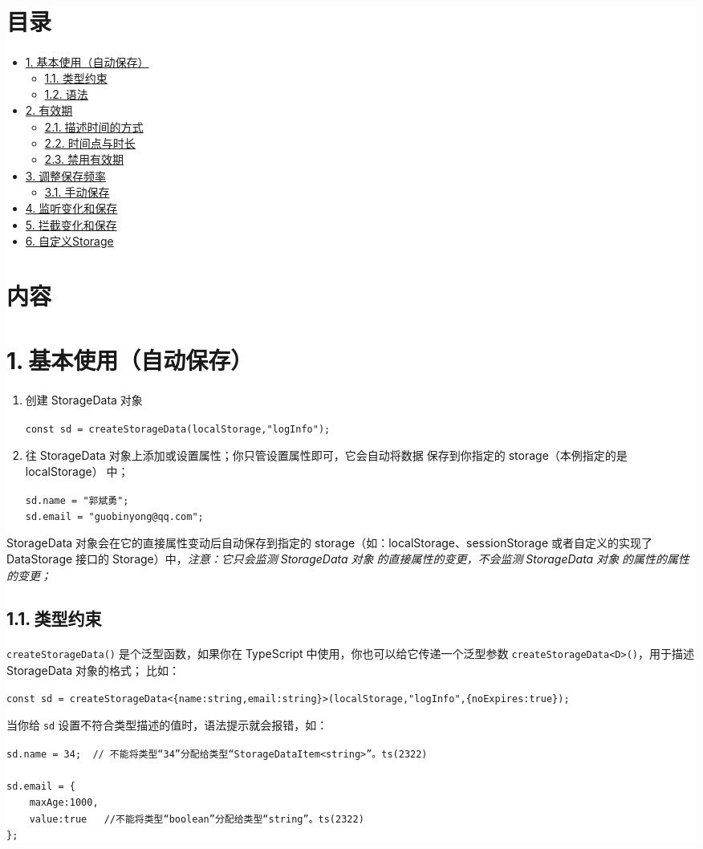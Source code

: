 目录
=========



- [1. 基本使用（自动保存）](#1-基本使用自动保存)
    - [1.1. 类型约束](#11-类型约束)
    - [1.2. 语法](#12-语法)
- [2. 有效期](#2-有效期)
    - [2.1. 描述时间的方式](#21-描述时间的方式)
    - [2.2. 时间点与时长](#22-时间点与时长)
    - [2.3. 禁用有效期](#23-禁用有效期)
- [3. 调整保存频率](#3-调整保存频率)
    - [3.1. 手动保存](#31-手动保存)
- [4. 监听变化和保存](#4-监听变化和保存)
- [5. 拦截变化和保存](#5-拦截变化和保存)
- [6. 自定义Storage](#6-自定义storage)






内容
============

# 1. 基本使用（自动保存）
1. 创建 StorageData 对象
   ```
   const sd = createStorageData(localStorage,"logInfo");
   ```
2. 往 StorageData 对象上添加或设置属性；你只管设置属性即可，它会自动将数据 保存到你指定的 storage（本例指定的是 localStorage） 中；
   ```
   sd.name = "郭斌勇";
   sd.email = "guobinyong@qq.com";
   ```

StorageData 对象会在它的直接属性变动后自动保存到指定的 storage（如：localStorage、sessionStorage 或者自定义的实现了 DataStorage 接口的 Storage）中，_注意：它只会监测 StorageData 对象 的直接属性的变更，不会监测 StorageData 对象 的属性的属性的变更；_

## 1.1. 类型约束
`createStorageData()` 是个泛型函数，如果你在 TypeScript 中使用，你也可以给它传递一个泛型参数 `createStorageData<D>()`，用于描述 StorageData 对象的格式；
比如：
```
const sd = createStorageData<{name:string,email:string}>(localStorage,"logInfo",{noExpires:true});
```
当你给 `sd` 设置不符合类型描述的值时，语法提示就会报错，如：
```
sd.name = 34;  // 不能将类型“34”分配给类型“StorageDataItem<string>”。ts(2322)

sd.email = {
    maxAge:1000,
    value:true   //不能将类型“boolean”分配给类型“string”。ts(2322)
};
```
